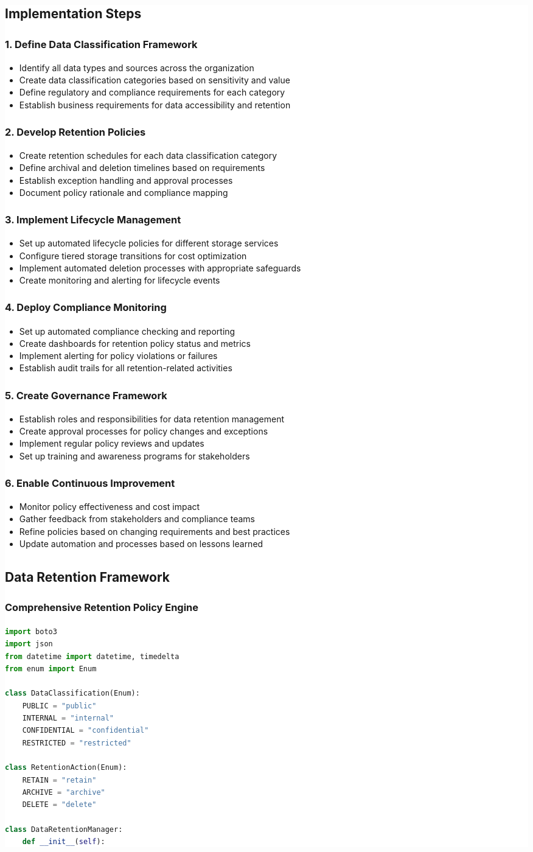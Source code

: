 ## Implementation Steps

### 1. Define Data Classification Framework
- Identify all data types and sources across the organization
- Create data classification categories based on sensitivity and value
- Define regulatory and compliance requirements for each category
- Establish business requirements for data accessibility and retention

### 2. Develop Retention Policies
- Create retention schedules for each data classification category
- Define archival and deletion timelines based on requirements
- Establish exception handling and approval processes
- Document policy rationale and compliance mapping

### 3. Implement Lifecycle Management
- Set up automated lifecycle policies for different storage services
- Configure tiered storage transitions for cost optimization
- Implement automated deletion processes with appropriate safeguards
- Create monitoring and alerting for lifecycle events

### 4. Deploy Compliance Monitoring
- Set up automated compliance checking and reporting
- Create dashboards for retention policy status and metrics
- Implement alerting for policy violations or failures
- Establish audit trails for all retention-related activities

### 5. Create Governance Framework
- Establish roles and responsibilities for data retention management
- Create approval processes for policy changes and exceptions
- Implement regular policy reviews and updates
- Set up training and awareness programs for stakeholders

### 6. Enable Continuous Improvement
- Monitor policy effectiveness and cost impact
- Gather feedback from stakeholders and compliance teams
- Refine policies based on changing requirements and best practices
- Update automation and processes based on lessons learned

## Data Retention Framework

### Comprehensive Retention Policy Engine
```python
import boto3
import json
from datetime import datetime, timedelta
from enum import Enum

class DataClassification(Enum):
    PUBLIC = "public"
    INTERNAL = "internal"
    CONFIDENTIAL = "confidential"
    RESTRICTED = "restricted"

class RetentionAction(Enum):
    RETAIN = "retain"
    ARCHIVE = "archive"
    DELETE = "delete"

class DataRetentionManager:
    def __init__(self):
```